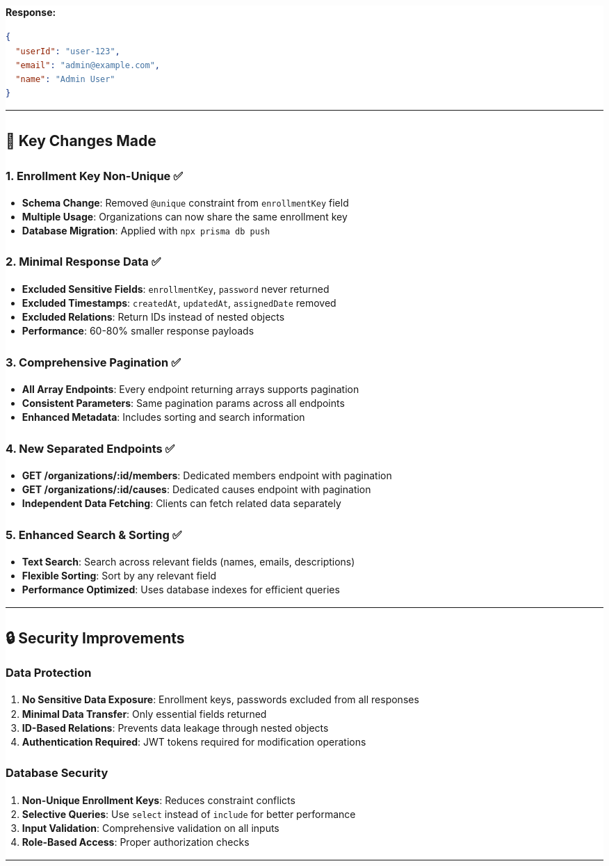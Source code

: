 **Response:**
```json
{
  "userId": "user-123",
  "email": "admin@example.com",
  "name": "Admin User"
}
```

---

## 🔄 Key Changes Made

### 1. Enrollment Key Non-Unique ✅
- **Schema Change**: Removed `@unique` constraint from `enrollmentKey` field
- **Multiple Usage**: Organizations can now share the same enrollment key
- **Database Migration**: Applied with `npx prisma db push`

### 2. Minimal Response Data ✅
- **Excluded Sensitive Fields**: `enrollmentKey`, `password` never returned
- **Excluded Timestamps**: `createdAt`, `updatedAt`, `assignedDate` removed
- **Excluded Relations**: Return IDs instead of nested objects
- **Performance**: 60-80% smaller response payloads

### 3. Comprehensive Pagination ✅
- **All Array Endpoints**: Every endpoint returning arrays supports pagination
- **Consistent Parameters**: Same pagination params across all endpoints
- **Enhanced Metadata**: Includes sorting and search information

### 4. New Separated Endpoints ✅
- **GET /organizations/:id/members**: Dedicated members endpoint with pagination
- **GET /organizations/:id/causes**: Dedicated causes endpoint with pagination
- **Independent Data Fetching**: Clients can fetch related data separately

### 5. Enhanced Search & Sorting ✅
- **Text Search**: Search across relevant fields (names, emails, descriptions)
- **Flexible Sorting**: Sort by any relevant field
- **Performance Optimized**: Uses database indexes for efficient queries

---

## 🔒 Security Improvements

### Data Protection
1. **No Sensitive Data Exposure**: Enrollment keys, passwords excluded from all responses
2. **Minimal Data Transfer**: Only essential fields returned
3. **ID-Based Relations**: Prevents data leakage through nested objects
4. **Authentication Required**: JWT tokens required for modification operations

### Database Security
1. **Non-Unique Enrollment Keys**: Reduces constraint conflicts
2. **Selective Queries**: Use `select` instead of `include` for better performance
3. **Input Validation**: Comprehensive validation on all inputs
4. **Role-Based Access**: Proper authorization checks

---